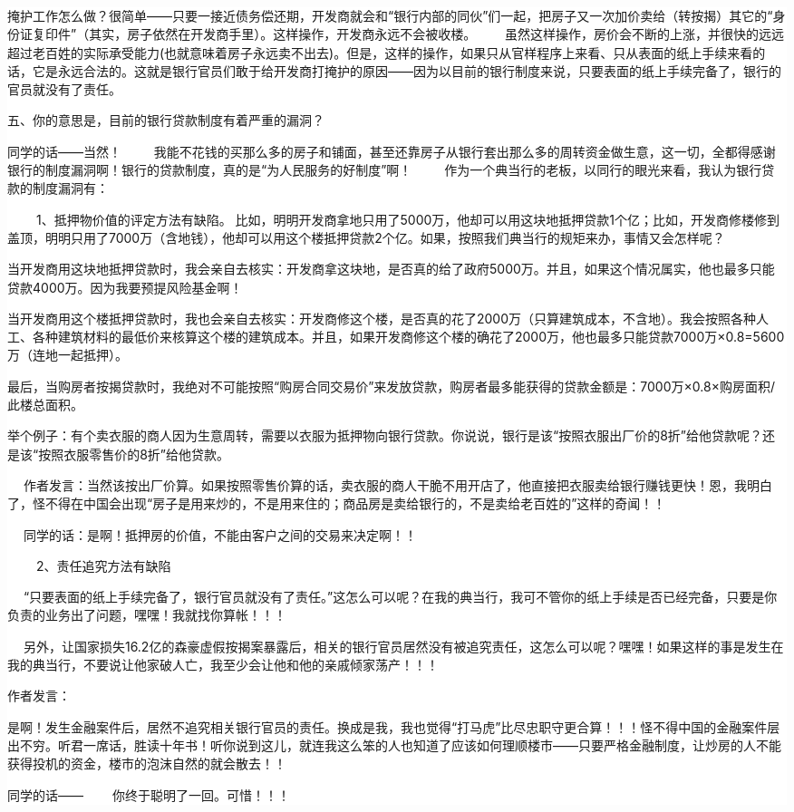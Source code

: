 掩护工作怎么做？很简单——只要一接近债务偿还期，开发商就会和“银行内部的同伙”们一起，把房子又一次加价卖给（转按揭）其它的“身份证复印件”（其实，房子依然在开发商手里）。这样操作，开发商永远不会被收楼。 　　虽然这样操作，房价会不断的上涨，并很快的远远超过老百姓的实际承受能力(也就意味着房子永远卖不出去)。但是，这样的操作，如果只从官样程序上来看、只从表面的纸上手续来看的话，它是永远合法的。这就是银行官员们敢于给开发商打掩护的原因——因为以目前的银行制度来说，只要表面的纸上手续完备了，银行的官员就没有了责任。 　　 　　 

五、你的意思是，目前的银行贷款制度有着严重的漏洞？ 　　

 同学的话——当然！ 　　 我能不花钱的买那么多的房子和铺面，甚至还靠房子从银行套出那么多的周转资金做生意，这一切，全都得感谢银行的制度漏洞啊！银行的贷款制度，真的是“为人民服务的好制度”啊！ 　　 作为一个典当行的老板，以同行的眼光来看，我认为银行贷款的制度漏洞有： 

　　 1、抵押物价值的评定方法有缺陷。 比如，明明开发商拿地只用了5000万，他却可以用这块地抵押贷款1个亿；比如，开发商修楼修到盖顶，明明只用了7000万（含地钱），他却可以用这个楼抵押贷款2个亿。如果，按照我们典当行的规矩来办，事情又会怎样呢？ 　　

 当开发商用这块地抵押贷款时，我会亲自去核实：开发商拿这块地，是否真的给了政府5000万。并且，如果这个情况属实，他也最多只能贷款4000万。因为我要预提风险基金啊！ 　　

 当开发商用这个楼抵押贷款时，我也会亲自去核实：开发商修这个楼，是否真的花了2000万（只算建筑成本，不含地）。我会按照各种人工、各种建筑材料的最低价来核算这个楼的建筑成本。并且，如果开发商修这个楼的确花了2000万，他也最多只能贷款7000万×0.8=5600万（连地一起抵押）。 　　

 最后，当购房者按揭贷款时，我绝对不可能按照“购房合同交易价”来发放贷款，购房者最多能获得的贷款金额是：7000万×0.8×购房面积/此楼总面积。 　　 

举个例子：有个卖衣服的商人因为生意周转，需要以衣服为抵押物向银行贷款。你说说，银行是该“按照衣服出厂价的8折”给他贷款呢？还是该“按照衣服零售价的8折”给他贷款。 　

　 作者发言：当然该按出厂价算。如果按照零售价算的话，卖衣服的商人干脆不用开店了，他直接把衣服卖给银行赚钱更快！恩，我明白了，怪不得在中国会出现“房子是用来炒的，不是用来住的；商品房是卖给银行的，不是卖给老百姓的”这样的奇闻！！

 　 同学的话：是啊！抵押房的价值，不能由客户之间的交易来决定啊！！ 

　　 2、责任追究方法有缺陷 　

　 “只要表面的纸上手续完备了，银行官员就没有了责任。”这怎么可以呢？在我的典当行，我可不管你的纸上手续是否已经完备，只要是你负责的业务出了问题，嘿嘿！我就找你算帐！！！ 　

　 另外，让国家损失16.2亿的森豪虚假按揭案暴露后，相关的银行官员居然没有被追究责任，这怎么可以呢？嘿嘿！如果这样的事是发生在我的典当行，不要说让他家破人亡，我至少会让他和他的亲戚倾家荡产！！！

作者发言：

是啊！发生金融案件后，居然不追究相关银行官员的责任。换成是我，我也觉得“打马虎”比尽忠职守更合算！！！怪不得中国的金融案件层出不穷。听君一席话，胜读十年书！听你说到这儿，就连我这么笨的人也知道了应该如何理顺楼市——只要严格金融制度，让炒房的人不能获得投机的资金，楼市的泡沫自然的就会散去！！ 　　

 同学的话—— 　　你终于聪明了一回。可惜！！！




